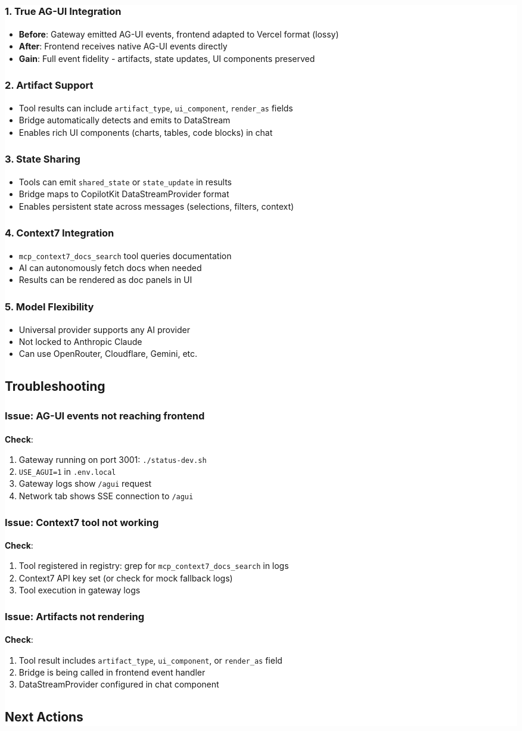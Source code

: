 ### 1. True AG-UI Integration
- **Before**: Gateway emitted AG-UI events, frontend adapted to Vercel format (lossy)
- **After**: Frontend receives native AG-UI events directly
- **Gain**: Full event fidelity - artifacts, state updates, UI components preserved

### 2. Artifact Support
- Tool results can include `artifact_type`, `ui_component`, `render_as` fields
- Bridge automatically detects and emits to DataStream
- Enables rich UI components (charts, tables, code blocks) in chat

### 3. State Sharing
- Tools can emit `shared_state` or `state_update` in results
- Bridge maps to CopilotKit DataStreamProvider format
- Enables persistent state across messages (selections, filters, context)

### 4. Context7 Integration
- `mcp_context7_docs_search` tool queries documentation
- AI can autonomously fetch docs when needed
- Results can be rendered as doc panels in UI

### 5. Model Flexibility
- Universal provider supports any AI provider
- Not locked to Anthropic Claude
- Can use OpenRouter, Cloudflare, Gemini, etc.

## Troubleshooting

### Issue: AG-UI events not reaching frontend
**Check**:
1. Gateway running on port 3001: `./status-dev.sh`
2. `USE_AGUI=1` in `.env.local`
3. Gateway logs show `/agui` request
4. Network tab shows SSE connection to `/agui`

### Issue: Context7 tool not working
**Check**:
1. Tool registered in registry: grep for `mcp_context7_docs_search` in logs
2. Context7 API key set (or check for mock fallback logs)
3. Tool execution in gateway logs

### Issue: Artifacts not rendering
**Check**:
1. Tool result includes `artifact_type`, `ui_component`, or `render_as` field
2. Bridge is being called in frontend event handler
3. DataStreamProvider configured in chat component

## Next Actions
